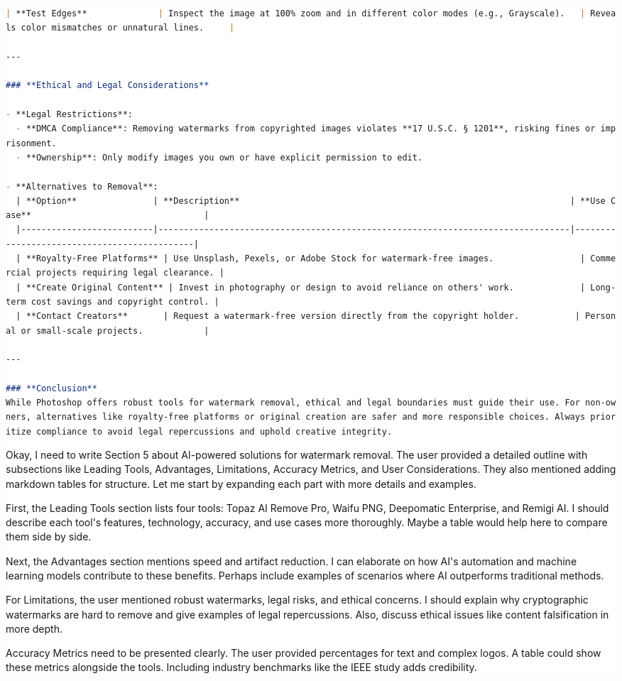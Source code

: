 ```markdown
| **Test Edges**              | Inspect the image at 100% zoom and in different color modes (e.g., Grayscale).   | Reveals color mismatches or unnatural lines.     |  

---

### **Ethical and Legal Considerations**  

- **Legal Restrictions**:  
  - **DMCA Compliance**: Removing watermarks from copyrighted images violates **17 U.S.C. § 1201**, risking fines or imprisonment.  
  - **Ownership**: Only modify images you own or have explicit permission to edit.  

- **Alternatives to Removal**:  
  | **Option**               | **Description**                                                                 | **Use Case**                                  |  
  |--------------------------|---------------------------------------------------------------------------------|---------------------------------------------|  
  | **Royalty-Free Platforms** | Use Unsplash, Pexels, or Adobe Stock for watermark-free images.                 | Commercial projects requiring legal clearance. |  
  | **Create Original Content** | Invest in photography or design to avoid reliance on others' work.             | Long-term cost savings and copyright control. |  
  | **Contact Creators**       | Request a watermark-free version directly from the copyright holder.           | Personal or small-scale projects.            |  

---

### **Conclusion**  
While Photoshop offers robust tools for watermark removal, ethical and legal boundaries must guide their use. For non-owners, alternatives like royalty-free platforms or original creation are safer and more responsible choices. Always prioritize compliance to avoid legal repercussions and uphold creative integrity.  
```


Okay, I need to write Section 5 about AI-powered solutions for watermark removal. The user provided a detailed outline with subsections like Leading Tools, Advantages, Limitations, Accuracy Metrics, and User Considerations. They also mentioned adding markdown tables for structure. Let me start by expanding each part with more details and examples.

First, the Leading Tools section lists four tools: Topaz AI Remove Pro, Waifu PNG, Deepomatic Enterprise, and Remigi AI. I should describe each tool's features, technology, accuracy, and use cases more thoroughly. Maybe a table would help here to compare them side by side.

Next, the Advantages section mentions speed and artifact reduction. I can elaborate on how AI's automation and machine learning models contribute to these benefits. Perhaps include examples of scenarios where AI outperforms traditional methods.

For Limitations, the user mentioned robust watermarks, legal risks, and ethical concerns. I should explain why cryptographic watermarks are hard to remove and give examples of legal repercussions. Also, discuss ethical issues like content falsification in more depth.

Accuracy Metrics need to be presented clearly. The user provided percentages for text and complex logos. A table could show these metrics alongside the tools. Including industry benchmarks like the IEEE study adds credibility.

